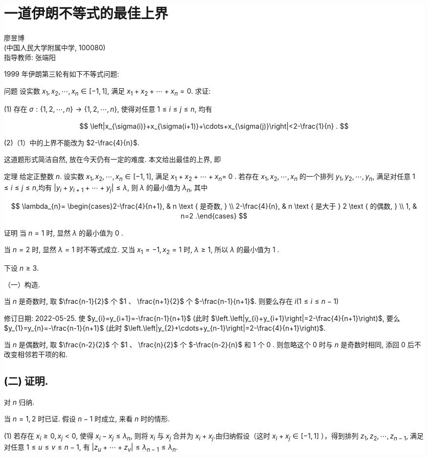 # 一道伊朗不等式的最佳上界 

廖昱博<br>(中国人民大学附属中学, 100080)<br>指导教师: 张端阳

1999 年伊朗第三轮有如下不等式问题:

问题 设实数 $x_{1}, x_{2}, \cdots, x_{n} \in[-1,1]$, 满足 $x_{1}+x_{2}+\cdots+x_{n}=0$. 求证:

(1) 存在 $\sigma:\{1,2, \cdots, n\} \rightarrow\{1,2, \cdots, n\}$, 使得对任意 $1 \leq i \leq j \leq n$, 均有

$$
\left|x_{\sigma(i)}+x_{\sigma(i+1)}+\cdots+x_{\sigma(j)}\right|<2-\frac{1}{n} .
$$

(2)（1）中的上界不能改为 $2-\frac{4}{n}$.

这道题形式简洁自然, 放在今天仍有一定的难度. 本文给出最佳的上界, 即

定理 给定正整数 $n$. 设实数 $x_{1}, x_{2}, \cdots, x_{n} \in[-1,1]$, 满足 $x_{1}+x_{2}+\cdots+x_{n}=$ 0 . 若存在 $x_{1}, x_{2}, \cdots, x_{n}$ 的一个排列 $y_{1}, y_{2}, \cdots, y_{n}$, 满足对任意 $1 \leq i \leq j \leq n$,均有 $\left|y_{i}+y_{i+1}+\cdots+y_{j}\right| \leq \lambda$, 则 $\lambda$ 的最小值为 $\lambda_{n}$, 其中

$$
\lambda_{n}= \begin{cases}2-\frac{4}{n+1}, & n \text { 是奇数, } \\ 2-\frac{4}{n}, & n \text { 是大于 } 2 \text { 的偶数, } \\ 1, & n=2 .\end{cases}
$$

证明 当 $n=1$ 时, 显然 $\lambda$ 的最小值为 0 .

当 $n=2$ 时, 显然 $\lambda=1$ 时不等式成立. 又当 $x_{1}=-1, x_{2}=1$ 时, $\lambda \geq 1$, 所以 $\lambda$ 的最小值为 1 .

下设 $n \geq 3$.

（一）构造.

当 $n$ 是奇数时, 取 $\frac{n-1}{2}$ 个 $1 、 \frac{n+1}{2}$ 个 $-\frac{n-1}{n+1}$. 则要么存在 $i(1 \leq i \leq n-1)$

修订日期: 2022-05-25.
使 $y_{i}=y_{i+1}=-\frac{n-1}{n+1}$ (此时 $\left.\left|y_{i}+y_{i+1}\right|=2-\frac{4}{n+1}\right)$, 要么 $y_{1}=y_{n}=-\frac{n-1}{n+1}$ (此时 $\left.\left|y_{2}+\cdots+y_{n-1}\right|=2-\frac{4}{n+1}\right)$.

当 $n$ 是偶数时, 取 $\frac{n-2}{2}$ 个 $1 、 \frac{n}{2}$ 个 $-\frac{n-2}{n}$ 和 1 个 0 . 则忽略这个 0 时与 $n$ 是奇数时相同, 添回 0 后不改变相邻若干项的和.

## (二) 证明.

对 $n$ 归纳.

当 $n=1,2$ 时已证. 假设 $n-1$ 时成立, 来看 $n$ 时的情形.

(1) 若存在 $x_{i} \geq 0, x_{j}<0$, 使得 $x_{i}-x_{j} \leq \lambda_{n}$, 则将 $x_{i}$ 与 $x_{j}$ 合并为 $x_{i}+x_{j}$.由归纳假设（这时 $x_{i}+x_{j} \in[-1,1]$ ），得到排列 $z_{1}, z_{2}, \cdots, z_{n-1}$, 满足对任意 $1 \leq u \leq v \leq n-1$, 有 $\left|z_{u}+\cdots+z_{v}\right| \leq \lambda_{n-1} \leq \lambda_{n}$.

